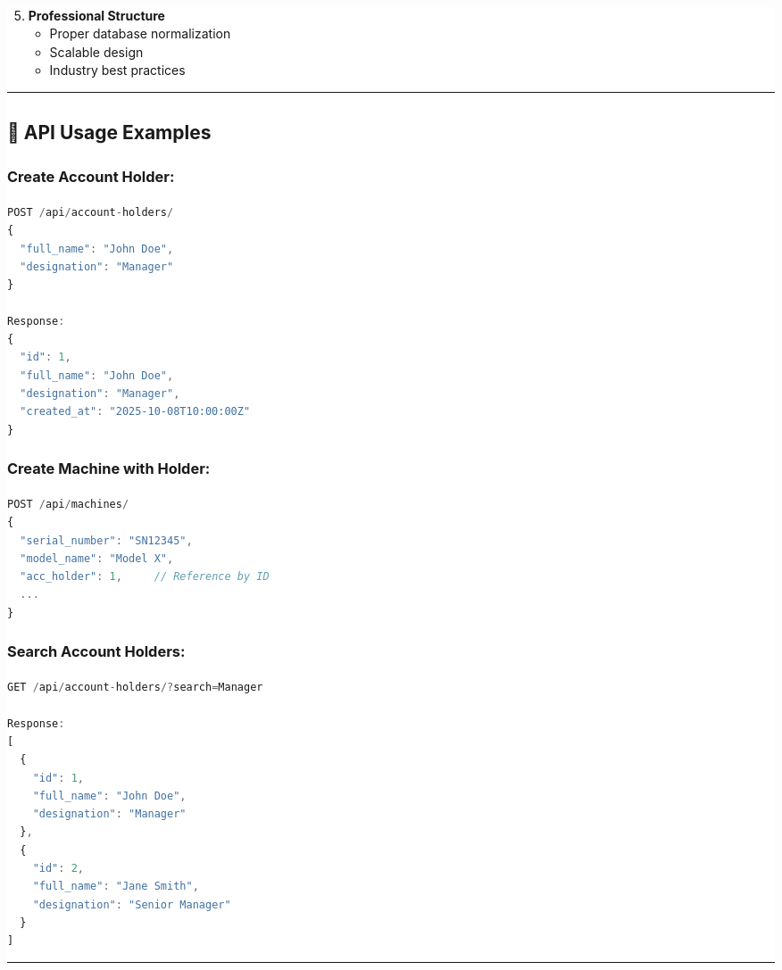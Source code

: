 5. **Professional Structure**
   - Proper database normalization
   - Scalable design
   - Industry best practices

---

## 🚀 API Usage Examples

### **Create Account Holder:**
```javascript
POST /api/account-holders/
{
  "full_name": "John Doe",
  "designation": "Manager"
}

Response:
{
  "id": 1,
  "full_name": "John Doe",
  "designation": "Manager",
  "created_at": "2025-10-08T10:00:00Z"
}
```

### **Create Machine with Holder:**
```javascript
POST /api/machines/
{
  "serial_number": "SN12345",
  "model_name": "Model X",
  "acc_holder": 1,     // Reference by ID
  ...
}
```

### **Search Account Holders:**
```javascript
GET /api/account-holders/?search=Manager

Response:
[
  {
    "id": 1,
    "full_name": "John Doe",
    "designation": "Manager"
  },
  {
    "id": 2,
    "full_name": "Jane Smith",
    "designation": "Senior Manager"
  }
]
```

---